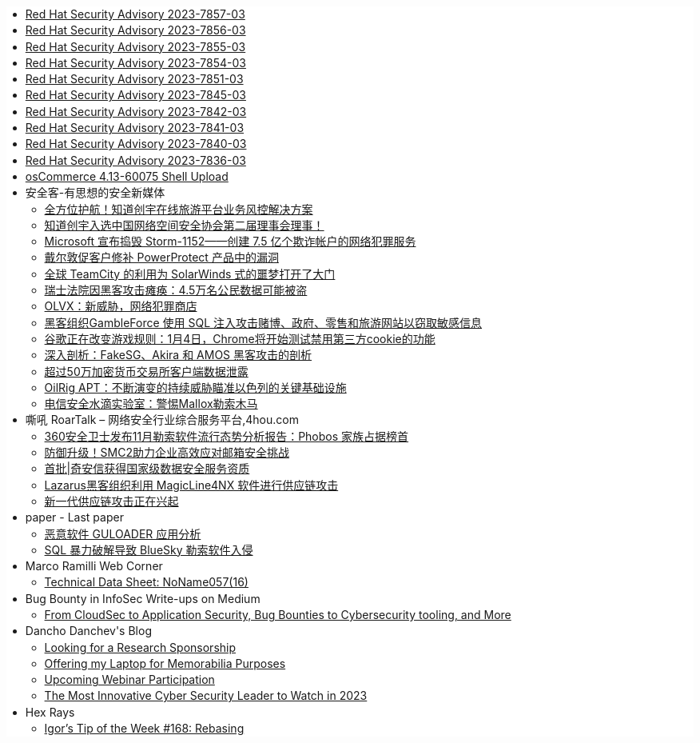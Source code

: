   - [Red Hat Security Advisory 2023-7857-03](https://packetstormsecurity.com/files/176243/RHSA-2023-7857-03.txt)
  - [Red Hat Security Advisory 2023-7856-03](https://packetstormsecurity.com/files/176242/RHSA-2023-7856-03.txt)
  - [Red Hat Security Advisory 2023-7855-03](https://packetstormsecurity.com/files/176241/RHSA-2023-7855-03.txt)
  - [Red Hat Security Advisory 2023-7854-03](https://packetstormsecurity.com/files/176240/RHSA-2023-7854-03.txt)
  - [Red Hat Security Advisory 2023-7851-03](https://packetstormsecurity.com/files/176239/RHSA-2023-7851-03.txt)
  - [Red Hat Security Advisory 2023-7845-03](https://packetstormsecurity.com/files/176238/RHSA-2023-7845-03.txt)
  - [Red Hat Security Advisory 2023-7842-03](https://packetstormsecurity.com/files/176237/RHSA-2023-7842-03.txt)
  - [Red Hat Security Advisory 2023-7841-03](https://packetstormsecurity.com/files/176236/RHSA-2023-7841-03.txt)
  - [Red Hat Security Advisory 2023-7840-03](https://packetstormsecurity.com/files/176235/RHSA-2023-7840-03.txt)
  - [Red Hat Security Advisory 2023-7836-03](https://packetstormsecurity.com/files/176234/RHSA-2023-7836-03.txt)
  - [osCommerce 4.13-60075 Shell Upload](https://packetstormsecurity.com/files/176233/oscommerce41360075-shell.txt)
- 安全客-有思想的安全新媒体
  - [全方位护航！知道创宇在线旅游平台业务风控解决方案](https://www.anquanke.com/post/id/291772)
  - [知道创宇入选中国网络空间安全协会第二届理事会理事！](https://www.anquanke.com/post/id/291948)
  - [Microsoft 宣布捣毁 Storm-1152——创建 7.5 亿个欺诈帐户的网络犯罪服务](https://www.anquanke.com/post/id/291946)
  - [戴尔敦促客户修补 PowerProtect 产品中的漏洞](https://www.anquanke.com/post/id/291944)
  - [全球 TeamCity 的利用为 SolarWinds 式的噩梦打开了大门](https://www.anquanke.com/post/id/291939)
  - [瑞士法院因黑客攻击瘫痪：4.5万名公民数据可能被盗](https://www.anquanke.com/post/id/291937)
  - [OLVX：新威胁，网络犯罪商店](https://www.anquanke.com/post/id/291935)
  - [黑客组织GambleForce 使用 SQL 注入攻击赌博、政府、零售和旅游网站以窃取敏感信息](https://www.anquanke.com/post/id/291933)
  - [谷歌正在改变游戏规则：1月4日，Chrome将开始测试禁用第三方cookie的功能](https://www.anquanke.com/post/id/291931)
  - [深入剖析：FakeSG、Akira 和 AMOS 黑客攻击的剖析](https://www.anquanke.com/post/id/291929)
  - [超过50万加密货币交易所客户端数据泄露](https://www.anquanke.com/post/id/291927)
  - [OilRig APT：不断演变的持续威胁瞄准以色列的关键基础设施](https://www.anquanke.com/post/id/291923)
  - [电信安全水滴实验室：警惕Mallox勒索木马](https://www.anquanke.com/post/id/291919)
- 嘶吼 RoarTalk – 网络安全行业综合服务平台,4hou.com
  - [360安全卫士发布11月勒索软件流行态势分析报告：Phobos 家族占据榜首](https://www.4hou.com/posts/YYLO)
  - [防御升级！SMC2助力企业高效应对邮箱安全挑战](https://www.4hou.com/posts/RKAz)
  - [首批|奇安信获得国家级数据安全服务资质](https://www.4hou.com/posts/V2GB)
  - [Lazarus黑客组织利用 MagicLine4NX 软件进行供应链攻击](https://www.4hou.com/posts/MKzB)
  - [新一代供应链攻击正在兴起](https://www.4hou.com/posts/gDoZ)
- paper - Last paper
  - [恶意软件 GULOADER 应用分析](https://paper.seebug.org/3088/)
  - [SQL 暴力破解导致 BlueSky 勒索软件入侵](https://paper.seebug.org/3089/)
- Marco Ramilli Web Corner
  - [Technical Data Sheet: NoName057(16)](https://marcoramilli.com/2023/12/15/technical-data-sheet-noname05716/)
- Bug Bounty in InfoSec Write-ups on Medium
  - [From CloudSec to Application Security, Bug Bounties to Cybersecurity tooling, and More](https://infosecwriteups.com/from-cloudsec-to-application-security-bug-bounties-to-cybersecurity-tooling-and-more-9f4a1819620c?source=rss----7b722bfd1b8d--bug_bounty)
- Dancho Danchev's Blog
  - [Looking for a Research Sponsorship](https://ddanchev.blogspot.com/2023/12/looking-for-research-sponsorship.html)
  - [Offering my Laptop for Memorabilia Purposes](https://ddanchev.blogspot.com/2023/12/offering-my-laptop-for-memorabilia.html)
  - [Upcoming Webinar Participation](https://ddanchev.blogspot.com/2023/12/upcoming-webinar-participation.html)
  - [The Most Innovative Cyber Security Leader to Watch in 2023](https://ddanchev.blogspot.com/2023/12/the-most-innovative-cyber-security.html)
- Hex Rays
  - [Igor’s Tip of the Week #168: Rebasing](https://hex-rays.com/blog/igors-tip-of-the-week-168-rebasing/)